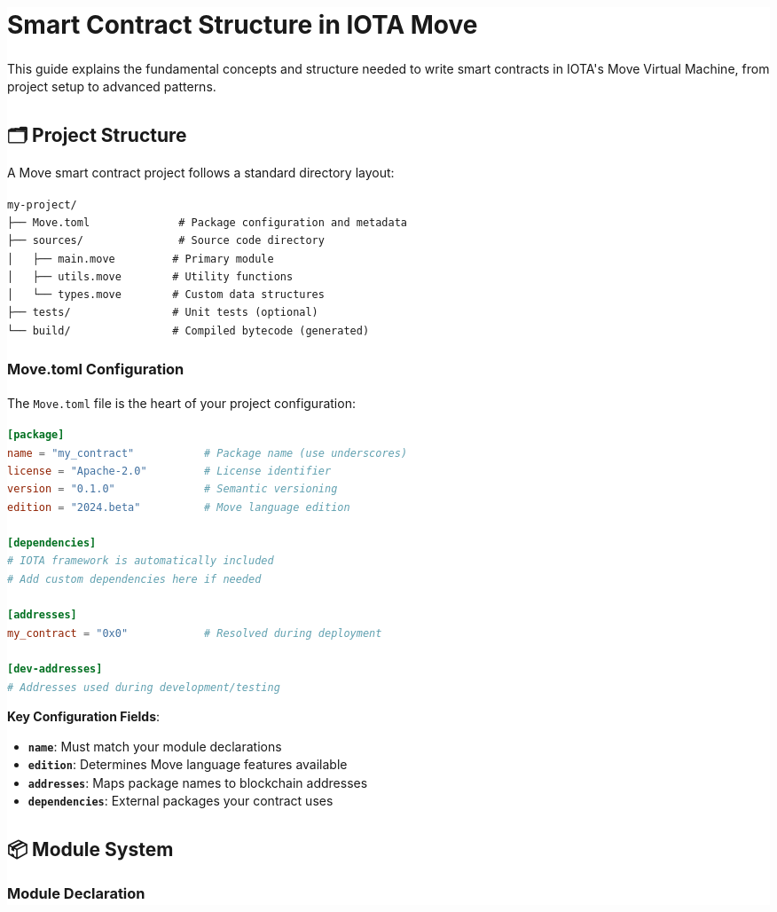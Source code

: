 # Smart Contract Structure in IOTA Move

This guide explains the fundamental concepts and structure needed to write smart contracts in IOTA's Move Virtual Machine, from project setup to advanced patterns.

## 🗂️ Project Structure

A Move smart contract project follows a standard directory layout:

```
my-project/
├── Move.toml              # Package configuration and metadata
├── sources/               # Source code directory
│   ├── main.move         # Primary module
│   ├── utils.move        # Utility functions
│   └── types.move        # Custom data structures
├── tests/                # Unit tests (optional)
└── build/                # Compiled bytecode (generated)
```

### Move.toml Configuration

The `Move.toml` file is the heart of your project configuration:

```toml
[package]
name = "my_contract"           # Package name (use underscores)
license = "Apache-2.0"         # License identifier
version = "0.1.0"              # Semantic versioning
edition = "2024.beta"          # Move language edition

[dependencies]
# IOTA framework is automatically included
# Add custom dependencies here if needed

[addresses]
my_contract = "0x0"            # Resolved during deployment

[dev-addresses]
# Addresses used during development/testing
```

**Key Configuration Fields**:
- **`name`**: Must match your module declarations
- **`edition`**: Determines Move language features available
- **`addresses`**: Maps package names to blockchain addresses
- **`dependencies`**: External packages your contract uses

## 📦 Module System

### Module Declaration
